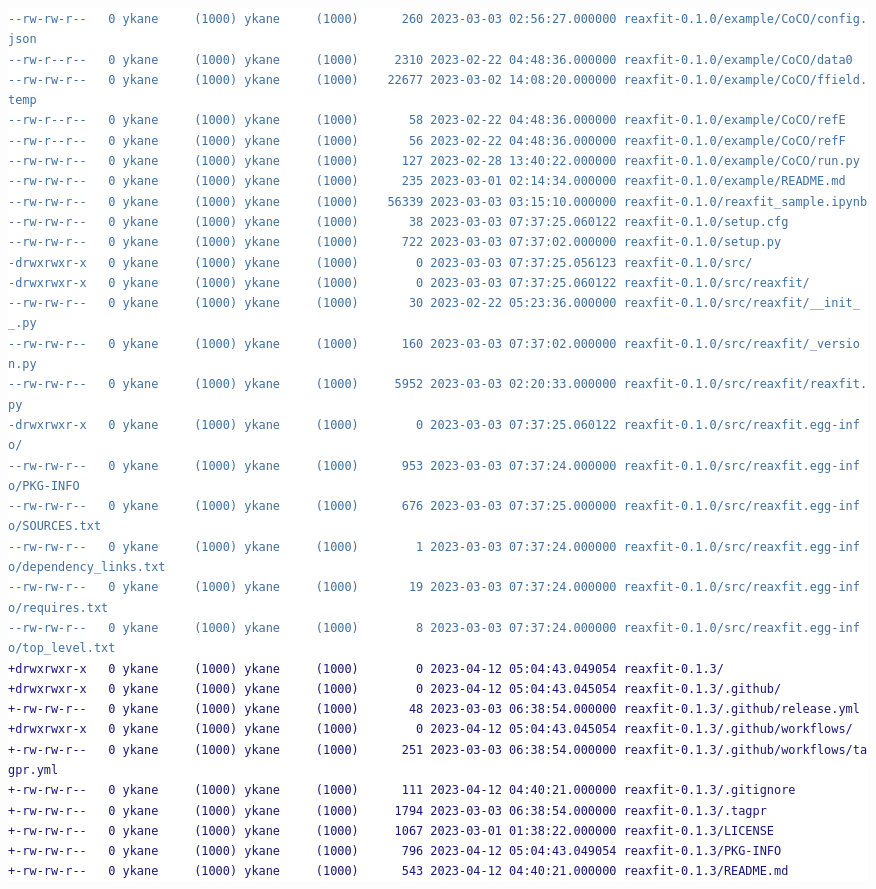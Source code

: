 ```diff
--rw-rw-r--   0 ykane     (1000) ykane     (1000)      260 2023-03-03 02:56:27.000000 reaxfit-0.1.0/example/CoCO/config.json
--rw-r--r--   0 ykane     (1000) ykane     (1000)     2310 2023-02-22 04:48:36.000000 reaxfit-0.1.0/example/CoCO/data0
--rw-rw-r--   0 ykane     (1000) ykane     (1000)    22677 2023-03-02 14:08:20.000000 reaxfit-0.1.0/example/CoCO/ffield.temp
--rw-r--r--   0 ykane     (1000) ykane     (1000)       58 2023-02-22 04:48:36.000000 reaxfit-0.1.0/example/CoCO/refE
--rw-r--r--   0 ykane     (1000) ykane     (1000)       56 2023-02-22 04:48:36.000000 reaxfit-0.1.0/example/CoCO/refF
--rw-rw-r--   0 ykane     (1000) ykane     (1000)      127 2023-02-28 13:40:22.000000 reaxfit-0.1.0/example/CoCO/run.py
--rw-rw-r--   0 ykane     (1000) ykane     (1000)      235 2023-03-01 02:14:34.000000 reaxfit-0.1.0/example/README.md
--rw-rw-r--   0 ykane     (1000) ykane     (1000)    56339 2023-03-03 03:15:10.000000 reaxfit-0.1.0/reaxfit_sample.ipynb
--rw-rw-r--   0 ykane     (1000) ykane     (1000)       38 2023-03-03 07:37:25.060122 reaxfit-0.1.0/setup.cfg
--rw-rw-r--   0 ykane     (1000) ykane     (1000)      722 2023-03-03 07:37:02.000000 reaxfit-0.1.0/setup.py
-drwxrwxr-x   0 ykane     (1000) ykane     (1000)        0 2023-03-03 07:37:25.056123 reaxfit-0.1.0/src/
-drwxrwxr-x   0 ykane     (1000) ykane     (1000)        0 2023-03-03 07:37:25.060122 reaxfit-0.1.0/src/reaxfit/
--rw-rw-r--   0 ykane     (1000) ykane     (1000)       30 2023-02-22 05:23:36.000000 reaxfit-0.1.0/src/reaxfit/__init__.py
--rw-rw-r--   0 ykane     (1000) ykane     (1000)      160 2023-03-03 07:37:02.000000 reaxfit-0.1.0/src/reaxfit/_version.py
--rw-rw-r--   0 ykane     (1000) ykane     (1000)     5952 2023-03-03 02:20:33.000000 reaxfit-0.1.0/src/reaxfit/reaxfit.py
-drwxrwxr-x   0 ykane     (1000) ykane     (1000)        0 2023-03-03 07:37:25.060122 reaxfit-0.1.0/src/reaxfit.egg-info/
--rw-rw-r--   0 ykane     (1000) ykane     (1000)      953 2023-03-03 07:37:24.000000 reaxfit-0.1.0/src/reaxfit.egg-info/PKG-INFO
--rw-rw-r--   0 ykane     (1000) ykane     (1000)      676 2023-03-03 07:37:25.000000 reaxfit-0.1.0/src/reaxfit.egg-info/SOURCES.txt
--rw-rw-r--   0 ykane     (1000) ykane     (1000)        1 2023-03-03 07:37:24.000000 reaxfit-0.1.0/src/reaxfit.egg-info/dependency_links.txt
--rw-rw-r--   0 ykane     (1000) ykane     (1000)       19 2023-03-03 07:37:24.000000 reaxfit-0.1.0/src/reaxfit.egg-info/requires.txt
--rw-rw-r--   0 ykane     (1000) ykane     (1000)        8 2023-03-03 07:37:24.000000 reaxfit-0.1.0/src/reaxfit.egg-info/top_level.txt
+drwxrwxr-x   0 ykane     (1000) ykane     (1000)        0 2023-04-12 05:04:43.049054 reaxfit-0.1.3/
+drwxrwxr-x   0 ykane     (1000) ykane     (1000)        0 2023-04-12 05:04:43.045054 reaxfit-0.1.3/.github/
+-rw-rw-r--   0 ykane     (1000) ykane     (1000)       48 2023-03-03 06:38:54.000000 reaxfit-0.1.3/.github/release.yml
+drwxrwxr-x   0 ykane     (1000) ykane     (1000)        0 2023-04-12 05:04:43.045054 reaxfit-0.1.3/.github/workflows/
+-rw-rw-r--   0 ykane     (1000) ykane     (1000)      251 2023-03-03 06:38:54.000000 reaxfit-0.1.3/.github/workflows/tagpr.yml
+-rw-rw-r--   0 ykane     (1000) ykane     (1000)      111 2023-04-12 04:40:21.000000 reaxfit-0.1.3/.gitignore
+-rw-rw-r--   0 ykane     (1000) ykane     (1000)     1794 2023-03-03 06:38:54.000000 reaxfit-0.1.3/.tagpr
+-rw-rw-r--   0 ykane     (1000) ykane     (1000)     1067 2023-03-01 01:38:22.000000 reaxfit-0.1.3/LICENSE
+-rw-rw-r--   0 ykane     (1000) ykane     (1000)      796 2023-04-12 05:04:43.049054 reaxfit-0.1.3/PKG-INFO
+-rw-rw-r--   0 ykane     (1000) ykane     (1000)      543 2023-04-12 04:40:21.000000 reaxfit-0.1.3/README.md
```